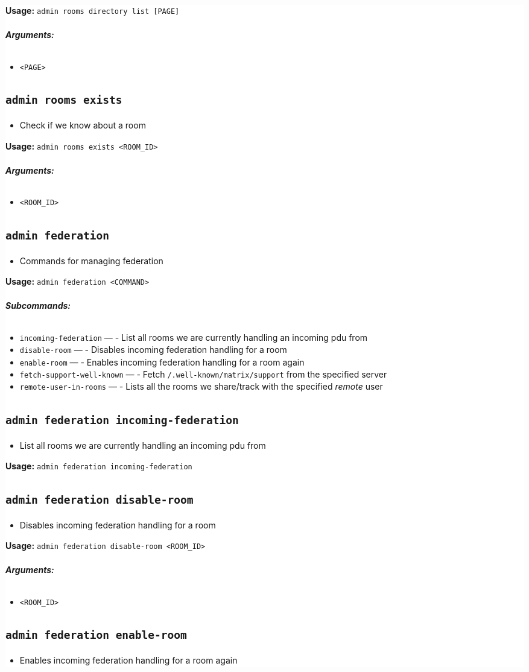 **Usage:** `admin rooms directory list [PAGE]`

###### **Arguments:**

* `<PAGE>`



## `admin rooms exists`

- Check if we know about a room

**Usage:** `admin rooms exists <ROOM_ID>`

###### **Arguments:**

* `<ROOM_ID>`



## `admin federation`

- Commands for managing federation

**Usage:** `admin federation <COMMAND>`

###### **Subcommands:**

* `incoming-federation` — - List all rooms we are currently handling an incoming pdu from
* `disable-room` — - Disables incoming federation handling for a room
* `enable-room` — - Enables incoming federation handling for a room again
* `fetch-support-well-known` — - Fetch `/.well-known/matrix/support` from the specified server
* `remote-user-in-rooms` — - Lists all the rooms we share/track with the specified *remote* user



## `admin federation incoming-federation`

- List all rooms we are currently handling an incoming pdu from

**Usage:** `admin federation incoming-federation`



## `admin federation disable-room`

- Disables incoming federation handling for a room

**Usage:** `admin federation disable-room <ROOM_ID>`

###### **Arguments:**

* `<ROOM_ID>`



## `admin federation enable-room`

- Enables incoming federation handling for a room again
